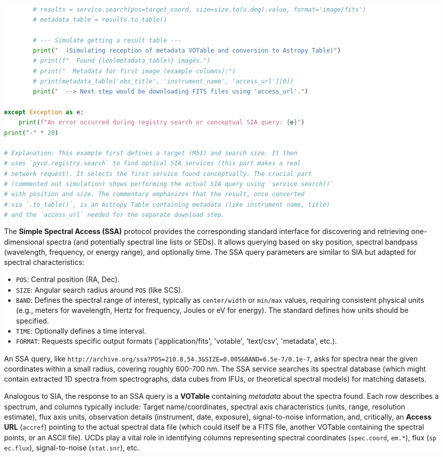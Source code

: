 ```python
        # results = service.search(pos=target_coord, size=size.to(u.deg).value, format='image/fits')
        # metadata_table = results.to_table()

        # --- Simulate getting a result table ---
        print("  (Simulating reception of metadata VOTable and conversion to Astropy Table)")
        # print(f"  Found {len(metadata_table)} images.")
        # print("  Metadata for first image (example columns):")
        # print(metadata_table['obs_title', 'instrument_name', 'access_url'][0])
        print("  --> Next step would be downloading FITS files using 'access_url'.")
            
except Exception as e:
    print(f"An error occurred during registry search or conceptual SIA query: {e}")
print("-" * 20)

# Explanation: This example first defines a target (M51) and search size. It then 
# uses `pyvo.registry.search` to find optical SIA services (this part makes a real 
# network request). It selects the first service found conceptually. The crucial part 
# (commented out simulation) shows performing the actual SIA query using `service.search()` 
# with position and size. The commentary emphasizes that the result, once converted 
# via `.to_table()`, is an Astropy Table containing metadata (like instrument name, title) 
# and the `access_url` needed for the separate download step.
```

The **Simple Spectral Access (SSA)** protocol provides the corresponding standard interface for discovering and retrieving one-dimensional spectra (and potentially spectral line lists or SEDs). It allows querying based on sky position, spectral bandpass (wavelength, frequency, or energy range), and optionally time. The SSA query parameters are similar to SIA but adapted for spectral characteristics:
*   `POS`: Central position (RA, Dec).
*   `SIZE`: Angular search radius around `POS` (like SCS).
*   `BAND`: Defines the spectral range of interest, typically as `center/width` or `min/max` values, requiring consistent physical units (e.g., meters for wavelength, Hertz for frequency, Joules or eV for energy). The standard defines how units should be specified.
*   `TIME`: Optionally defines a time interval.
*   `FORMAT`: Requests specific output formats ('application/fits', 'votable', 'text/csv', 'metadata', etc.).

An SSA query, like `http://archive.org/ssa?POS=210.8,54.3&SIZE=0.005&BAND=6.5e-7/0.1e-7`, asks for spectra near the given coordinates within a small radius, covering roughly 600-700 nm. The SSA service searches its spectral database (which might contain extracted 1D spectra from spectrographs, data cubes from IFUs, or theoretical spectral models) for matching datasets.

Analogous to SIA, the response to an SSA query is a **VOTable** containing *metadata* about the spectra found. Each row describes a spectrum, and columns typically include: Target name/coordinates, spectral axis characteristics (units, range, resolution estimate), flux axis units, observation details (instrument, date, exposure), signal-to-noise information, and, critically, an **Access URL** (`accref`) pointing to the actual spectral data file (which could itself be a FITS file, another VOTable containing the spectral points, or an ASCII file). UCDs play a vital role in identifying columns representing spectral coordinates (`spec.coord`, `em.*`), flux (`spec.flux`), signal-to-noise (`stat.snr`), etc.
